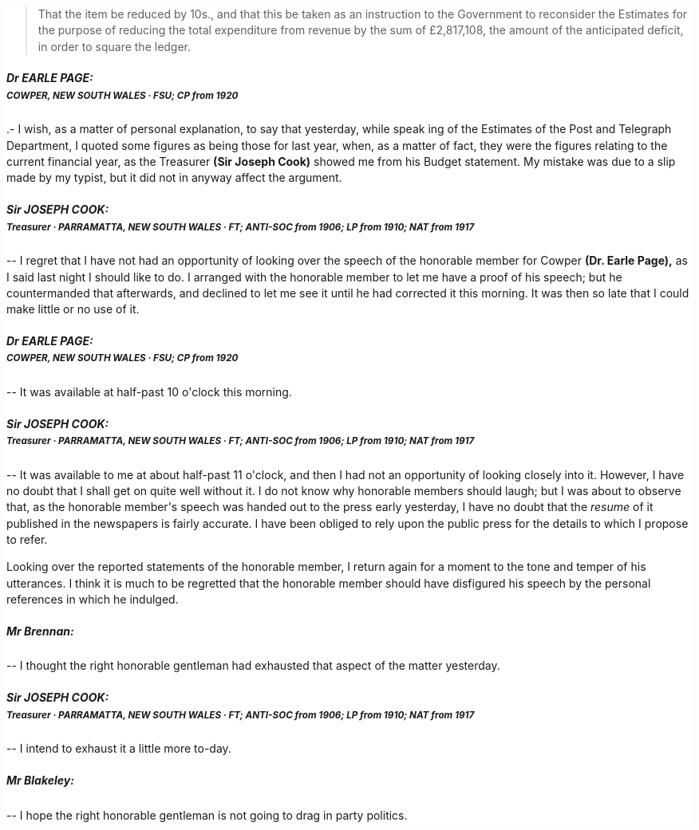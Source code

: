   >That the item be reduced by 10s., and that this be taken as an instruction to the Government to reconsider the Estimates for the purpose of reducing the total expenditure from revenue by the sum of £2,817,108, the amount of the anticipated deficit, in order to square the ledger. 

##### Dr EARLE PAGE:<br><small class="text-muted">COWPER, NEW SOUTH WALES &middot; FSU; CP from 1920</small>

.- I wish, as a matter of personal explanation, to say that yesterday, while speak  ing  of the Estimates of the Post and Telegraph Department, I quoted some figures as being those for last year, when, as a matter of fact, they were the figures relating to the  current  financial year, as the Treasurer  **(Sir Joseph Cook)**  showed me from his Budget statement. My mistake was due to a slip made by my typist, but  it did  not  in  anyway affect the argument. 

##### Sir JOSEPH COOK:<br><small class="text-muted">Treasurer &middot; PARRAMATTA, NEW SOUTH WALES &middot; FT; ANTI-SOC from 1906; LP from 1910; NAT from 1917</small>

-- I regret that I have not had an opportunity of looking over the speech of the honorable member for Cowper  **(Dr. Earle Page),**  as I said last night I should like to do. I arranged with the honorable member to let me have a proof of his speech; but he countermanded that afterwards, and declined to let me see it until he had corrected it this morning. It was then so late that I could make little or no use of it. 

##### Dr EARLE PAGE:<br><small class="text-muted">COWPER, NEW SOUTH WALES &middot; FSU; CP from 1920</small>

--  It was available at half-past 10 o'clock this morning. 

##### Sir JOSEPH COOK:<br><small class="text-muted">Treasurer &middot; PARRAMATTA, NEW SOUTH WALES &middot; FT; ANTI-SOC from 1906; LP from 1910; NAT from 1917</small>

-- It was available to me at about half-past 11 o'clock, and then I had not an opportunity of looking closely into it. However, I have no doubt that I shall get on quite well without it. I do not know why honorable members should laugh; but I was about to observe that, as the honorable member's speech was handed out to the press early yesterday, I have no doubt that the  *resume*  of it published in the newspapers is fairly accurate. I have been obliged to rely upon the public press for the details to which I propose to refer. 

Looking over the reported statements of the honorable member, I return again for a moment to the tone and temper of his utterances. I think it is much to be regretted that the honorable member should have disfigured his speech by the personal references in which he indulged. 

##### Mr Brennan:

--  I thought the right honorable gentleman had exhausted that aspect of the matter yesterday. 

##### Sir JOSEPH COOK:<br><small class="text-muted">Treasurer &middot; PARRAMATTA, NEW SOUTH WALES &middot; FT; ANTI-SOC from 1906; LP from 1910; NAT from 1917</small>

-- I intend to exhaust it a little more to-day. 

##### Mr Blakeley:

--  I hope the right honorable gentleman is not going to drag in party politics. 
